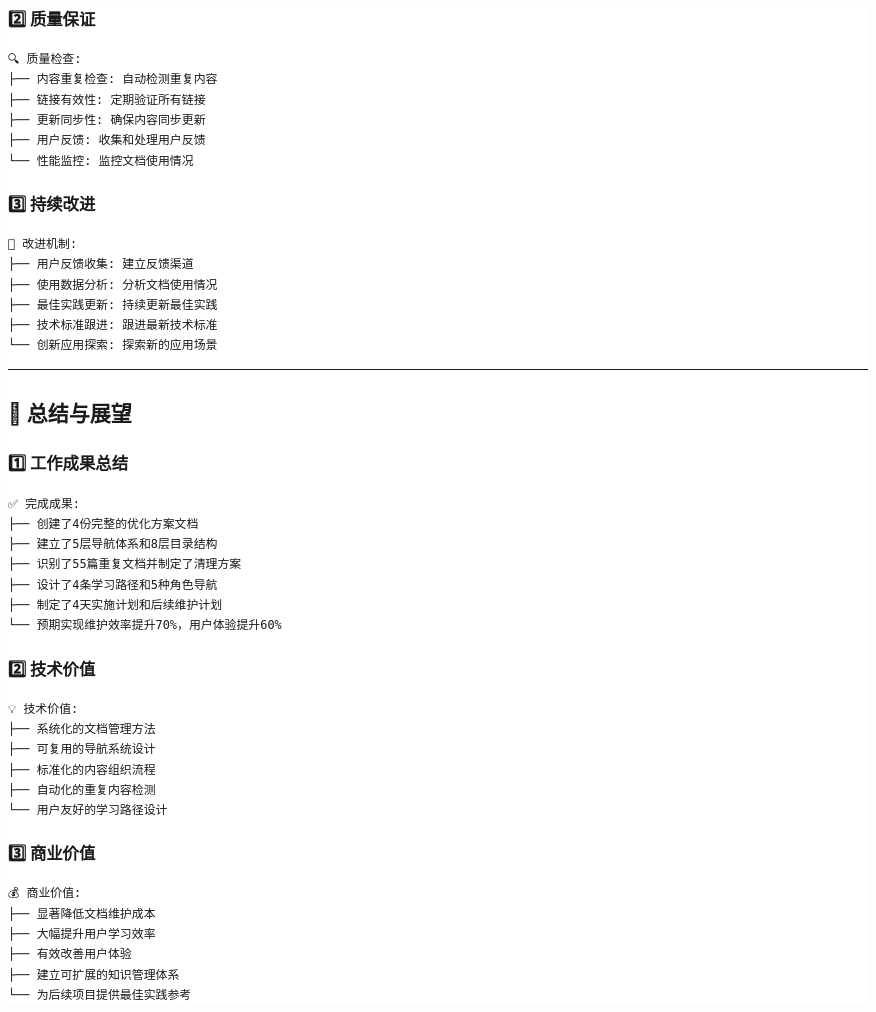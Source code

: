 ### 2️⃣ 质量保证

```text
🔍 质量检查:
├── 内容重复检查: 自动检测重复内容
├── 链接有效性: 定期验证所有链接
├── 更新同步性: 确保内容同步更新
├── 用户反馈: 收集和处理用户反馈
└── 性能监控: 监控文档使用情况
```

### 3️⃣ 持续改进

```text
🚀 改进机制:
├── 用户反馈收集: 建立反馈渠道
├── 使用数据分析: 分析文档使用情况
├── 最佳实践更新: 持续更新最佳实践
├── 技术标准跟进: 跟进最新技术标准
└── 创新应用探索: 探索新的应用场景
```

---

## 🎯 总结与展望

### 1️⃣ 工作成果总结

```text
✅ 完成成果:
├── 创建了4份完整的优化方案文档
├── 建立了5层导航体系和8层目录结构
├── 识别了55篇重复文档并制定了清理方案
├── 设计了4条学习路径和5种角色导航
├── 制定了4天实施计划和后续维护计划
└── 预期实现维护效率提升70%，用户体验提升60%
```

### 2️⃣ 技术价值

```text
💡 技术价值:
├── 系统化的文档管理方法
├── 可复用的导航系统设计
├── 标准化的内容组织流程
├── 自动化的重复内容检测
└── 用户友好的学习路径设计
```

### 3️⃣ 商业价值

```text
💰 商业价值:
├── 显著降低文档维护成本
├── 大幅提升用户学习效率
├── 有效改善用户体验
├── 建立可扩展的知识管理体系
└── 为后续项目提供最佳实践参考
```
